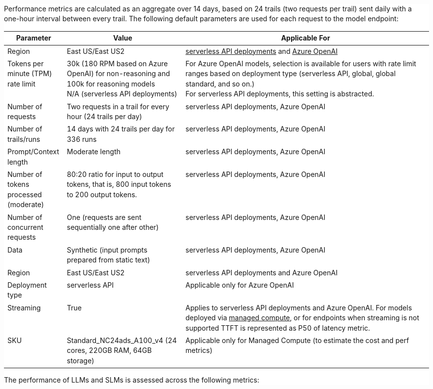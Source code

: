 Performance metrics are calculated as an aggregate over 14 days, based on 24 trails (two requests per trail) sent daily with a one-hour interval between every trail. The following default parameters are used for each request to the model endpoint:

| Parameter                             | Value                                                                                              | Applicable For                                                                                                                                                                                                                              |
|---------------------------------------|----------------------------------------------------------------------------------------------------|---------------------------------------------------------------------------------------------------------------------------------------------------------------------------------------------------------------------------------------------|
| Region                                | East US/East US2                                                                                   | [serverless API deployments](../how-to/model-catalog-overview.md#serverless-api-deployment-pay-per-token-offer-billing) and [Azure OpenAI](/azure/ai-services/openai/overview)                                                                                          |
| Tokens per minute (TPM) rate limit    | 30k (180 RPM based on Azure OpenAI) for non-reasoning and 100k for reasoning models <br> N/A (serverless API deployments) | For Azure OpenAI models, selection is available for users with rate limit ranges based on deployment type (serverless API, global, global standard, and so on.) <br> For serverless API deployments, this setting is abstracted.                             |
| Number of requests                    | Two requests in a trail for every hour (24 trails per day)                                         | serverless API deployments, Azure OpenAI                                                                                                                                                                                                               |
| Number of trails/runs                 | 14 days with 24 trails per day for 336 runs                                                        | serverless API deployments, Azure OpenAI                                                                                                                                                                                                               |
| Prompt/Context length                 | Moderate length                                                                                    | serverless API deployments, Azure OpenAI                                                                                                                                                                                                               |
| Number of tokens processed (moderate) | 80:20 ratio for input to output tokens, that is, 800 input tokens to 200 output tokens.            | serverless API deployments, Azure OpenAI                                                                                                                                                                                                               |
| Number of concurrent requests         | One (requests are sent sequentially one after other)                                               | serverless API deployments, Azure OpenAI                                                                                                                                                                                                               |
| Data                                  | Synthetic (input prompts prepared from static text)                                                | serverless API deployments, Azure OpenAI                                                                                                                                                                                                               |
| Region                                | East US/East US2                                                                                   | serverless API deployments and Azure OpenAI                                                                                                                                                                                                            |
| Deployment type                       | serverless API                                                                                           | Applicable only for Azure OpenAI                                                                                                                                                                                                            |
| Streaming                             | True                                                                                               | Applies to serverless API deployments and Azure OpenAI. For models deployed via [managed compute](../how-to/model-catalog-overview.md#managed-compute), or for endpoints when streaming is not supported TTFT is represented as P50 of latency metric. |
| SKU                                   | Standard_NC24ads_A100_v4 (24 cores, 220GB RAM, 64GB storage)                                       | Applicable only for Managed Compute (to estimate the cost and perf metrics)                                                                                                                                                                 |

The performance of LLMs and SLMs is assessed across the following metrics:
